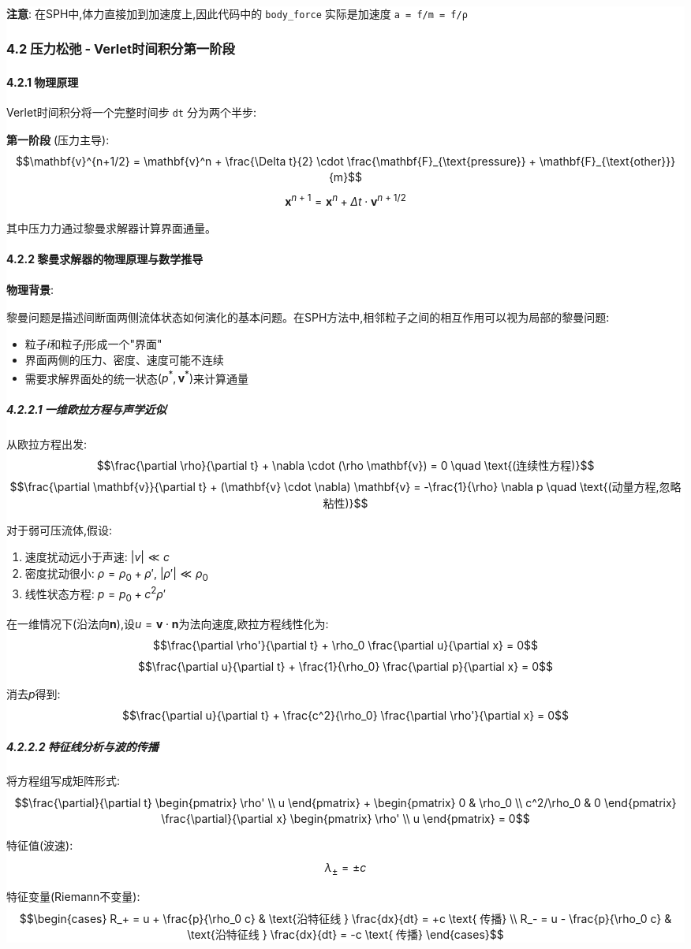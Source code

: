 **注意**: 在SPH中,体力直接加到加速度上,因此代码中的 `body_force` 实际是加速度 `a = f/m = f/ρ`

### 4.2 压力松弛 - Verlet时间积分第一阶段

#### 4.2.1 物理原理

Verlet时间积分将一个完整时间步 `dt` 分为两个半步:

**第一阶段** (压力主导):
$$\mathbf{v}^{n+1/2} = \mathbf{v}^n + \frac{\Delta t}{2} \cdot \frac{\mathbf{F}_{\text{pressure}} + \mathbf{F}_{\text{other}}}{m}$$
$$\mathbf{x}^{n+1} = \mathbf{x}^n + \Delta t \cdot \mathbf{v}^{n+1/2}$$

其中压力力通过黎曼求解器计算界面通量。

#### 4.2.2 黎曼求解器的物理原理与数学推导

**物理背景**:

黎曼问题是描述间断面两侧流体状态如何演化的基本问题。在SPH方法中,相邻粒子之间的相互作用可以视为局部的黎曼问题:
- 粒子$i$和粒子$j$形成一个"界面"
- 界面两侧的压力、密度、速度可能不连续
- 需要求解界面处的统一状态$(p^*, \mathbf{v}^*)$来计算通量

##### 4.2.2.1 一维欧拉方程与声学近似

从欧拉方程出发:
$$\frac{\partial \rho}{\partial t} + \nabla \cdot (\rho \mathbf{v}) = 0 \quad \text{(连续性方程)}$$
$$\frac{\partial \mathbf{v}}{\partial t} + (\mathbf{v} \cdot \nabla) \mathbf{v} = -\frac{1}{\rho} \nabla p \quad \text{(动量方程,忽略粘性)}$$

对于弱可压流体,假设:
1. 速度扰动远小于声速: $|v| \ll c$
2. 密度扰动很小: $\rho = \rho_0 + \rho'$, $|\rho'| \ll \rho_0$
3. 线性状态方程: $p = p_0 + c^2 \rho'$

在一维情况下(沿法向$\mathbf{n}$),设$u = \mathbf{v} \cdot \mathbf{n}$为法向速度,欧拉方程线性化为:
$$\frac{\partial \rho'}{\partial t} + \rho_0 \frac{\partial u}{\partial x} = 0$$
$$\frac{\partial u}{\partial t} + \frac{1}{\rho_0} \frac{\partial p}{\partial x} = 0$$

消去$p$得到:
$$\frac{\partial u}{\partial t} + \frac{c^2}{\rho_0} \frac{\partial \rho'}{\partial x} = 0$$

##### 4.2.2.2 特征线分析与波的传播

将方程组写成矩阵形式:
$$\frac{\partial}{\partial t} \begin{pmatrix} \rho' \\ u \end{pmatrix} + \begin{pmatrix} 0 & \rho_0 \\ c^2/\rho_0 & 0 \end{pmatrix} \frac{\partial}{\partial x} \begin{pmatrix} \rho' \\ u \end{pmatrix} = 0$$

特征值(波速):
$$\lambda_{\pm} = \pm c$$

特征变量(Riemann不变量):
$$\begin{cases}
R_+ = u + \frac{p}{\rho_0 c} & \text{沿特征线 } \frac{dx}{dt} = +c \text{ 传播} \\
R_- = u - \frac{p}{\rho_0 c} & \text{沿特征线 } \frac{dx}{dt} = -c \text{ 传播}
\end{cases}$$

